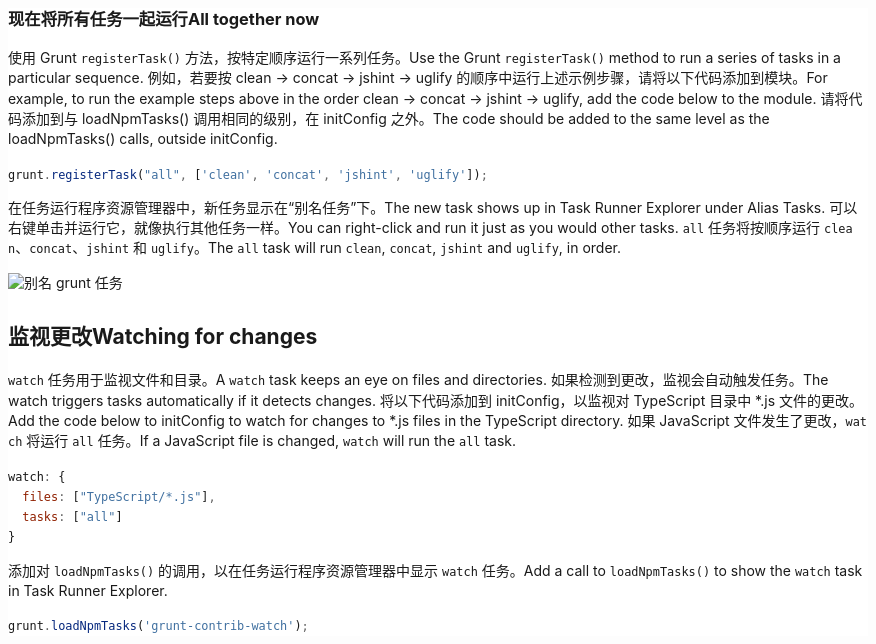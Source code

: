 ### <a name="all-together-now"></a><span data-ttu-id="bcf8a-205">现在将所有任务一起运行</span><span class="sxs-lookup"><span data-stu-id="bcf8a-205">All together now</span></span>

<span data-ttu-id="bcf8a-206">使用 Grunt `registerTask()` 方法，按特定顺序运行一系列任务。</span><span class="sxs-lookup"><span data-stu-id="bcf8a-206">Use the Grunt `registerTask()` method to run a series of tasks in a particular sequence.</span></span> <span data-ttu-id="bcf8a-207">例如，若要按 clean -> concat -> jshint -> uglify 的顺序中运行上述示例步骤，请将以下代码添加到模块。</span><span class="sxs-lookup"><span data-stu-id="bcf8a-207">For example, to run the example steps above in the order clean -> concat -> jshint -> uglify, add the code below to the module.</span></span> <span data-ttu-id="bcf8a-208">请将代码添加到与 loadNpmTasks() 调用相同的级别，在 initConfig 之外。</span><span class="sxs-lookup"><span data-stu-id="bcf8a-208">The code should be added to the same level as the loadNpmTasks() calls, outside initConfig.</span></span>

```javascript
grunt.registerTask("all", ['clean', 'concat', 'jshint', 'uglify']);
```

<span data-ttu-id="bcf8a-209">在任务运行程序资源管理器中，新任务显示在“别名任务”下。</span><span class="sxs-lookup"><span data-stu-id="bcf8a-209">The new task shows up in Task Runner Explorer under Alias Tasks.</span></span> <span data-ttu-id="bcf8a-210">可以右键单击并运行它，就像执行其他任务一样。</span><span class="sxs-lookup"><span data-stu-id="bcf8a-210">You can right-click and run it just as you would other tasks.</span></span> <span data-ttu-id="bcf8a-211">`all` 任务将按顺序运行 `clean`、`concat`、`jshint` 和 `uglify`。</span><span class="sxs-lookup"><span data-stu-id="bcf8a-211">The `all` task will run `clean`, `concat`, `jshint` and `uglify`, in order.</span></span>

![别名 grunt 任务](using-grunt/_static/alias-tasks.png)

## <a name="watching-for-changes"></a><span data-ttu-id="bcf8a-213">监视更改</span><span class="sxs-lookup"><span data-stu-id="bcf8a-213">Watching for changes</span></span>

<span data-ttu-id="bcf8a-214">`watch` 任务用于监视文件和目录。</span><span class="sxs-lookup"><span data-stu-id="bcf8a-214">A `watch` task keeps an eye on files and directories.</span></span> <span data-ttu-id="bcf8a-215">如果检测到更改，监视会自动触发任务。</span><span class="sxs-lookup"><span data-stu-id="bcf8a-215">The watch triggers tasks automatically if it detects changes.</span></span> <span data-ttu-id="bcf8a-216">将以下代码添加到 initConfig，以监视对 TypeScript 目录中 \*.js 文件的更改。</span><span class="sxs-lookup"><span data-stu-id="bcf8a-216">Add the code below to initConfig to watch for changes to \*.js files in the TypeScript directory.</span></span> <span data-ttu-id="bcf8a-217">如果 JavaScript 文件发生了更改，`watch` 将运行 `all` 任务。</span><span class="sxs-lookup"><span data-stu-id="bcf8a-217">If a JavaScript file is changed, `watch` will run the `all` task.</span></span>

```javascript
watch: {
  files: ["TypeScript/*.js"],
  tasks: ["all"]
}
```

<span data-ttu-id="bcf8a-218">添加对 `loadNpmTasks()` 的调用，以在任务运行程序资源管理器中显示 `watch` 任务。</span><span class="sxs-lookup"><span data-stu-id="bcf8a-218">Add a call to `loadNpmTasks()` to show the `watch` task in Task Runner Explorer.</span></span>

```javascript
grunt.loadNpmTasks('grunt-contrib-watch');
```
